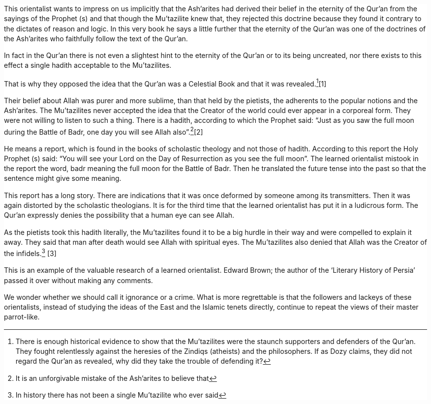This orientalist wants to impress on us implicitly that the Ash’arites
had derived their belief in the eternity of the Qur’an from the sayings
of the Prophet (s) and that though the Mu’tazilite knew that, they
rejected this doctrine because they found it contrary to the dictates of
reason and logic. In this very book he says a little further that the
eternity of the Qur’an was one of the doctrines of the Ash’arites who
faithfully follow the text of the Qur’an.

In fact in the Qur’an there is not even a slightest hint to the eternity
of the Qur’an or to its being uncreated, nor there exists to this effect
a single hadith acceptable to the Mu’tazilites.

That is why they opposed the idea that the Qur’an was a Celestial Book
and that it was revealed.[^1][1]

Their belief about Allah was purer and more sublime, than that held by
the pietists, the adherents to the popular notions and the Ash’arites.
The Mu’tazilites never accepted the idea that the Creator of the world
could ever appear in a corporeal form. They were not willing to listen
to such a thing. There is a hadith, according to which the Prophet said:
“Just as you saw the full moon during the Battle of Badr, one day you
will see Allah also”.[^2][2]

He means a report, which is found in the books of scholastic theology
and not those of hadith. According to this report the Holy Prophet (s)
said: “You will see your Lord on the Day of Resurrection as you see the
full moon”. The learned orientalist mistook in the report the word, badr
meaning the full moon for the Battle of Badr. Then he translated the
future tense into the past so that the sentence might give some meaning.

This report has a long story. There are indications that it was once
deformed by someone among its transmitters. Then it was again distorted
by the scholastic theologians. It is for the third time that the learned
orientalist has put it in a ludicrous form. The Qur’an expressly denies
the possibility that a human eye can see Allah.

As the pietists took this hadith literally, the Mu’tazilites found it to
be a big hurdle in their way and were compelled to explain it away. They
said that man after death would see Allah with spiritual eyes. The
Mu’tazilites also denied that Allah was the Creator of the infidels.[^3]
[3]

This is an example of the valuable research of a learned orientalist.
Edward Brown; the author of the ‘Literary History of Persia’ passed it
over without making any comments.

We wonder whether we should call it ignorance or a crime. What is more
regrettable is that the followers and lackeys of these orientalists,
instead of studying the ideas of the East and the Islamic tenets
directly, continue to repeat the views of their master parrot-like.

[^1]: There is enough historical evidence to show that the Mu’tazilites
were the staunch supporters and defenders of the Qur’an. They fought
relentlessly against the heresies of the Zindiqs (atheists) and the
philosophers. If as Dozy claims, they did not regard the Qur’an as
revealed, why did they take the trouble of defending it?


[^2]: It is an unforgivable mistake of the Ash’arites to believe that
[^3]: In history there has not been a single Mu’tazilite who ever said